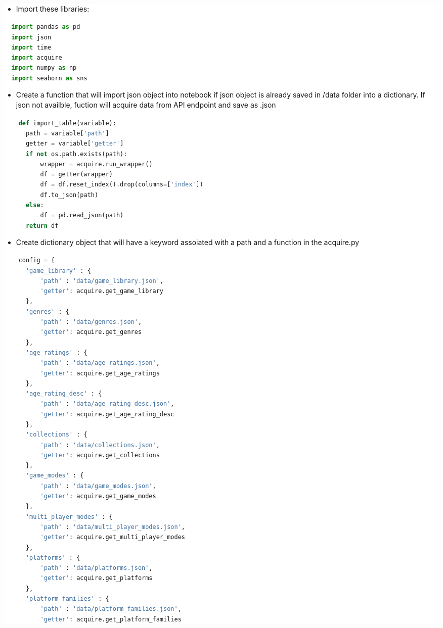   - Import these libraries:
  ```python
    import pandas as pd
    import json
    import time
    import acquire
    import numpy as np
    import seaborn as sns
  ```
  - Create a function that will import json object into notebook if json object is already saved in /data folder into a dictionary. If json not availble, fuction will acquire data from API endpoint and save as .json
  ```python
      def import_table(variable):
        path = variable['path']
        getter = variable['getter']
        if not os.path.exists(path):
            wrapper = acquire.run_wrapper()
            df = getter(wrapper)
            df = df.reset_index().drop(columns=['index'])
            df.to_json(path)
        else:
            df = pd.read_json(path)
        return df
  ```
  - Create dictionary object that will have a keyword assoiated with a path and a function in the acquire.py 

  ```python
      config = {
        'game_library' : {
            'path' : 'data/game_library.json',
            'getter': acquire.get_game_library
        },
        'genres' : {
            'path' : 'data/genres.json',
            'getter': acquire.get_genres
        },
        'age_ratings' : {
            'path' : 'data/age_ratings.json',
            'getter': acquire.get_age_ratings
        },
        'age_rating_desc' : {
            'path' : 'data/age_rating_desc.json',
            'getter': acquire.get_age_rating_desc
        },
        'collections' : {
            'path' : 'data/collections.json',
            'getter': acquire.get_collections
        },
        'game_modes' : {
            'path' : 'data/game_modes.json',
            'getter': acquire.get_game_modes
        },
        'multi_player_modes' : {
            'path' : 'data/multi_player_modes.json',
            'getter': acquire.get_multi_player_modes
        },
        'platforms' : {
            'path' : 'data/platforms.json',
            'getter': acquire.get_platforms
        },
        'platform_families' : {
            'path' : 'data/platform_families.json',
            'getter': acquire.get_platform_families
  ```